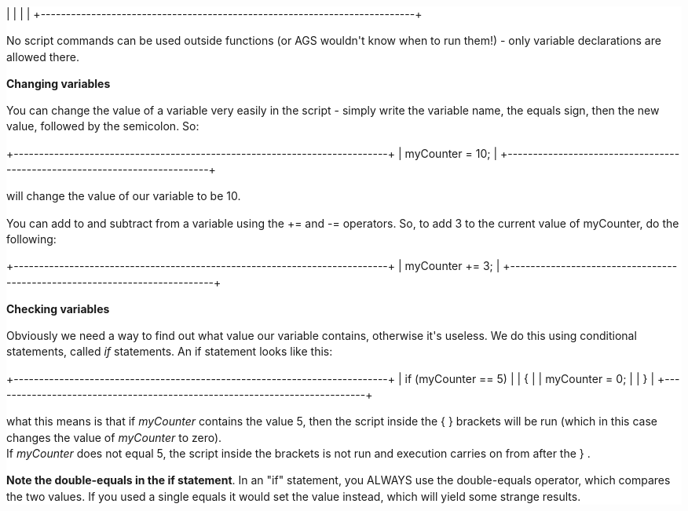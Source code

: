 |                                                                          |
| </div>                                                                   |
+--------------------------------------------------------------------------+

No script commands can be used outside functions (or AGS wouldn't know
when to run them!) - only variable declarations are allowed there. 

**Changing variables**

You can change the value of a variable very easily in the script -
simply write the variable name, the equals sign, then the new value,
followed by the semicolon. So:

+--------------------------------------------------------------------------+
|       myCounter = 10;                                                    |
+--------------------------------------------------------------------------+

will change the value of our variable to be 10.

You can add to and subtract from a variable using the += and -=
operators. So, to add 3 to the current value of myCounter, do the
following:

+--------------------------------------------------------------------------+
|       myCounter += 3;                                                    |
+--------------------------------------------------------------------------+

**Checking variables**

Obviously we need a way to find out what value our variable contains,
otherwise it's useless. We do this using conditional statements, called
*if* statements. An if statement looks like this:

+--------------------------------------------------------------------------+
|       if (myCounter == 5)                                                |
|       {                                                                  |
|         myCounter = 0;                                                   |
|       }                                                                  |
+--------------------------------------------------------------------------+

what this means is that if *myCounter* contains the value 5, then the
script inside the { } brackets will be run (which in this case changes
the value of *myCounter* to zero).\
If *myCounter* does not equal 5, the script inside the brackets is not
run and execution carries on from after the } .

**Note the double-equals in the if statement**. In an "if" statement,
you ALWAYS use the double-equals operator, which compares the two
values. If you used a single equals it would set the value instead,
which will yield some strange results.
